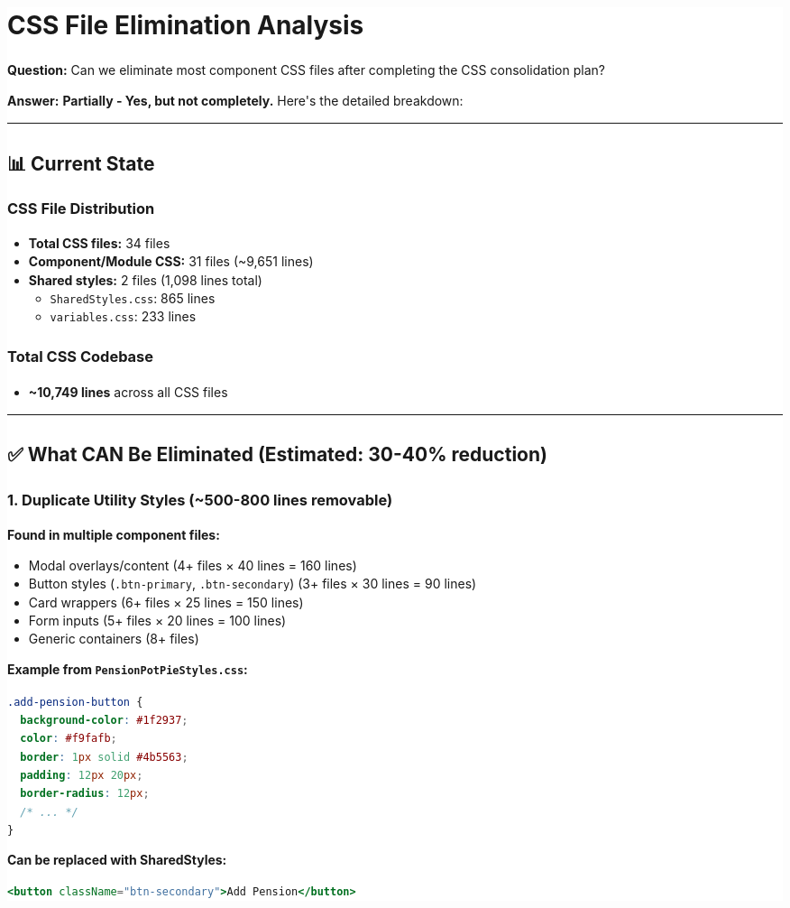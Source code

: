 # CSS File Elimination Analysis

**Question:** Can we eliminate most component CSS files after completing the CSS consolidation plan?

**Answer:** **Partially - Yes, but not completely.** Here's the detailed breakdown:

---

## 📊 Current State

### CSS File Distribution
- **Total CSS files:** 34 files
- **Component/Module CSS:** 31 files (~9,651 lines)
- **Shared styles:** 2 files (1,098 lines total)
  - `SharedStyles.css`: 865 lines
  - `variables.css`: 233 lines

### Total CSS Codebase
- **~10,749 lines** across all CSS files

---

## ✅ What CAN Be Eliminated (Estimated: 30-40% reduction)

### 1. **Duplicate Utility Styles** (~500-800 lines removable)

**Found in multiple component files:**
- Modal overlays/content (4+ files × 40 lines = 160 lines)
- Button styles (`.btn-primary`, `.btn-secondary`) (3+ files × 30 lines = 90 lines)
- Card wrappers (6+ files × 25 lines = 150 lines)
- Form inputs (5+ files × 20 lines = 100 lines)
- Generic containers (8+ files)

**Example from `PensionPotPieStyles.css`:**
```css
.add-pension-button {
  background-color: #1f2937;
  color: #f9fafb;
  border: 1px solid #4b5563;
  padding: 12px 20px;
  border-radius: 12px;
  /* ... */
}
```

**Can be replaced with SharedStyles:**
```jsx
<button className="btn-secondary">Add Pension</button>
```
